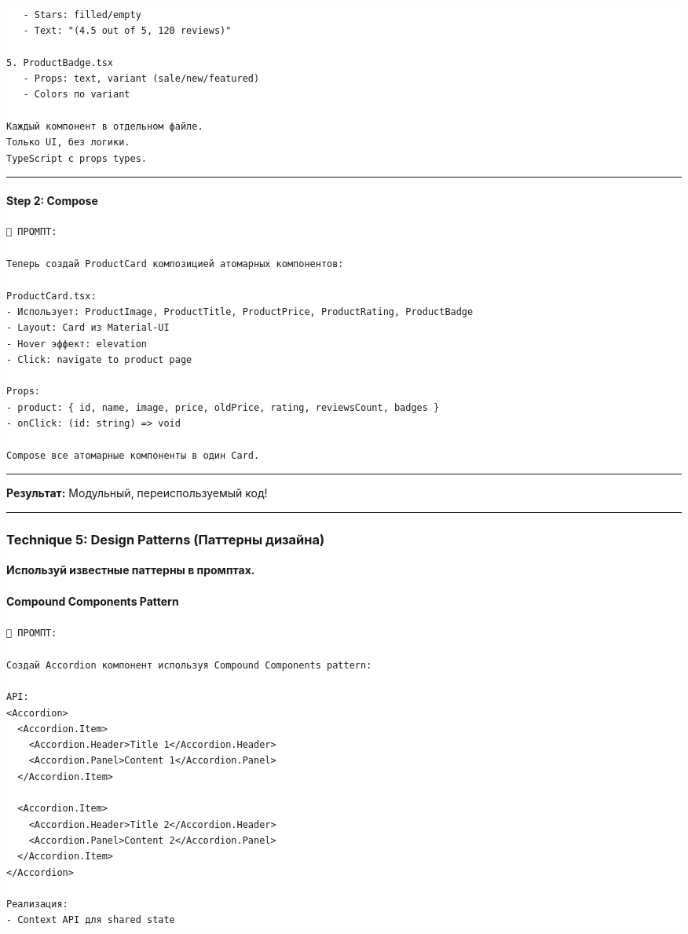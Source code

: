 ```
   - Stars: filled/empty
   - Text: "(4.5 out of 5, 120 reviews)"

5. ProductBadge.tsx
   - Props: text, variant (sale/new/featured)
   - Colors по variant

Каждый компонент в отдельном файле.
Только UI, без логики.
TypeScript с props types.
```

---

#### Step 2: Compose

```
📝 ПРОМПТ:

Теперь создай ProductCard композицией атомарных компонентов:

ProductCard.tsx:
- Использует: ProductImage, ProductTitle, ProductPrice, ProductRating, ProductBadge
- Layout: Card из Material-UI
- Hover эффект: elevation
- Click: navigate to product page

Props:
- product: { id, name, image, price, oldPrice, rating, reviewsCount, badges }
- onClick: (id: string) => void

Compose все атомарные компоненты в один Card.
```

---

**Результат:** Модульный, переиспользуемый код!

---

### Technique 5: Design Patterns (Паттерны дизайна)

**Используй известные паттерны в промптах.**

#### Compound Components Pattern

```
📝 ПРОМПТ:

Создай Accordion компонент используя Compound Components pattern:

API:
<Accordion>
  <Accordion.Item>
    <Accordion.Header>Title 1</Accordion.Header>
    <Accordion.Panel>Content 1</Accordion.Panel>
  </Accordion.Item>

  <Accordion.Item>
    <Accordion.Header>Title 2</Accordion.Header>
    <Accordion.Panel>Content 2</Accordion.Panel>
  </Accordion.Item>
</Accordion>

Реализация:
- Context API для shared state
```